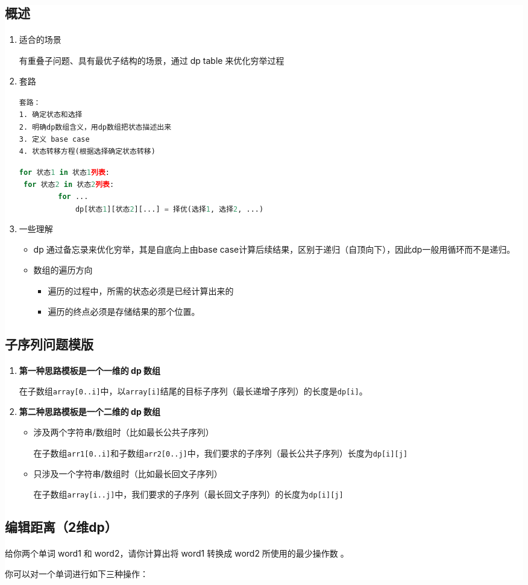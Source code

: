 ## 概述

1. 适合的场景

   有重叠子问题、具有最优子结构的场景，通过 dp table 来优化穷举过程

2. 套路

   ```
   套路：
   1. 确定状态和选择
   2. 明确dp数组含义，用dp数组把状态描述出来
   3. 定义 base case
   4. 状态转移方程(根据选择确定状态转移)
   ```

   ```python
   for 状态1 in 状态1列表:
   	for 状态2 in 状态2列表:
         	for ...
          		dp[状态1][状态2][...] = 择优(选择1, 选择2, ...)
   ```

3. 一些理解

   - dp 通过备忘录来优化穷举，其是自底向上由base case计算后续结果，区别于递归（自顶向下），因此dp一般用循环而不是递归。

   - 数组的遍历方向

     * 遍历的过程中，所需的状态必须是已经计算出来的

     * 遍历的终点必须是存储结果的那个位置。

       



## 子序列问题模版

1. **第一种思路模板是一个一维的 dp 数组**

   在子数组`array[0..i]`中，以`array[i]`结尾的目标子序列（最长递增子序列）的长度是`dp[i]`。

2. **第二种思路模板是一个二维的 dp 数组**

   - 涉及两个字符串/数组时（比如最长公共子序列）

     在子数组`arr1[0..i]`和子数组`arr2[0..j]`中，我们要求的子序列（最长公共子序列）长度为`dp[i][j]`

   - 只涉及一个字符串/数组时（比如最长回文子序列）

     在子数组`array[i..j]`中，我们要求的子序列（最长回文子序列）的长度为`dp[i][j]`

   

## 编辑距离（2维dp）

给你两个单词 word1 和 word2，请你计算出将 word1 转换成 word2 所使用的最少操作数 。

你可以对一个单词进行如下三种操作：

